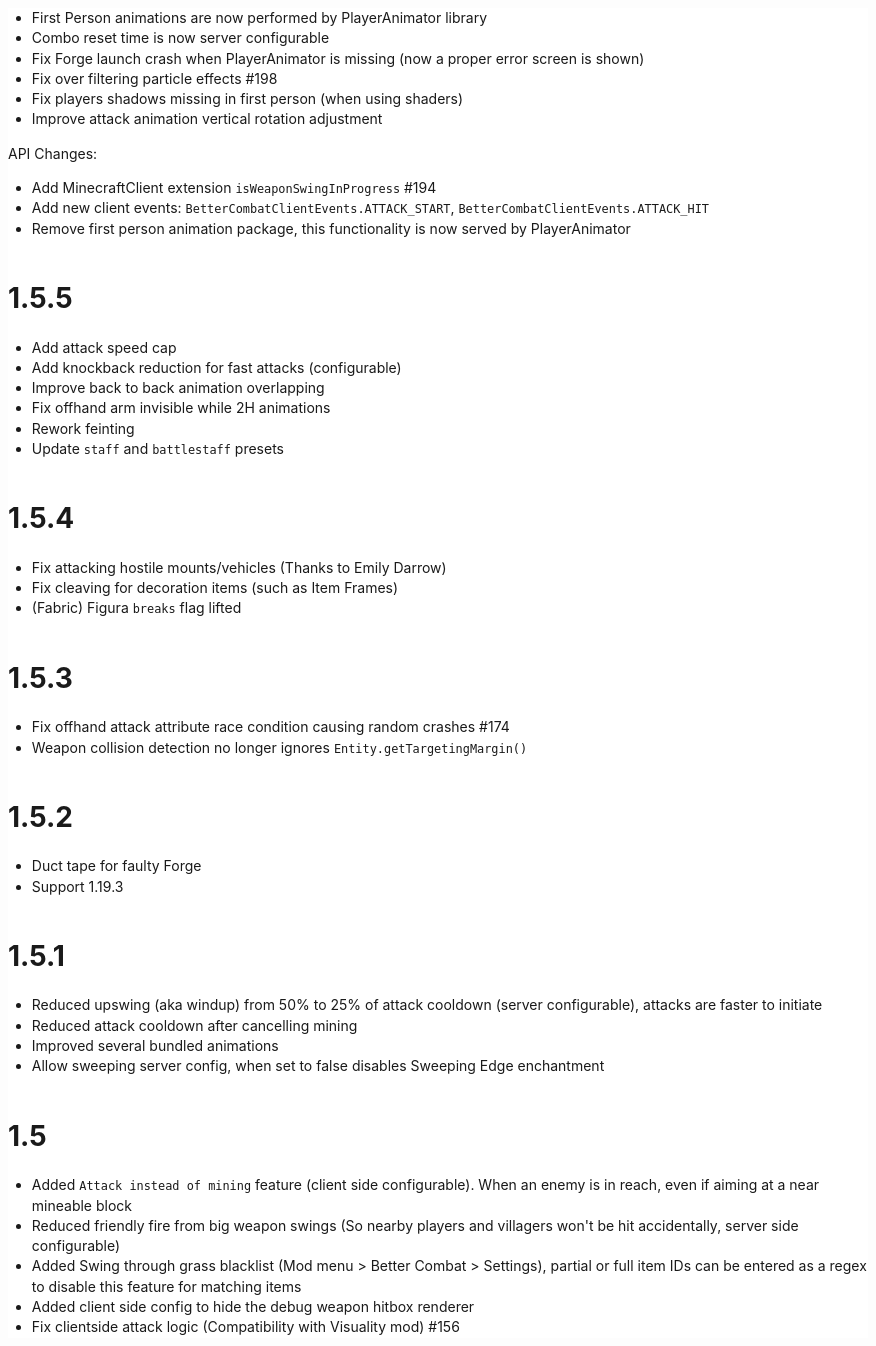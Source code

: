 - First Person animations are now performed by PlayerAnimator library
- Combo reset time is now server configurable
- Fix Forge launch crash when PlayerAnimator is missing (now a proper error screen is shown)
- Fix over filtering particle effects #198
- Fix players shadows missing in first person (when using shaders) 
- Improve attack animation vertical rotation adjustment

API Changes:

- Add MinecraftClient extension `isWeaponSwingInProgress` #194
- Add new client events: `BetterCombatClientEvents.ATTACK_START`, `BetterCombatClientEvents.ATTACK_HIT`
- Remove first person animation package, this functionality is now served by PlayerAnimator 

# 1.5.5
- Add attack speed cap
- Add knockback reduction for fast attacks (configurable)
- Improve back to back animation overlapping
- Fix offhand arm invisible while 2H animations
- Rework feinting
- Update `staff` and `battlestaff` presets

# 1.5.4
- Fix attacking hostile mounts/vehicles (Thanks to Emily Darrow)
- Fix cleaving for decoration items (such as Item Frames)
- (Fabric) Figura `breaks` flag lifted

# 1.5.3
- Fix offhand attack attribute race condition causing random crashes #174
- Weapon collision detection no longer ignores `Entity.getTargetingMargin()`

# 1.5.2
- Duct tape for faulty Forge
- Support 1.19.3

# 1.5.1
- Reduced upswing (aka windup) from 50% to 25% of attack cooldown (server configurable), attacks are faster to initiate
- Reduced attack cooldown after cancelling mining
- Improved several bundled animations
- Allow sweeping server config, when set to false disables Sweeping Edge enchantment 

# 1.5
- Added `️Attack instead of mining` feature (client side configurable). When an enemy is in reach, even if aiming at a near mineable block
- Reduced friendly fire from big weapon swings (So nearby players and villagers won't be hit accidentally, server side configurable)
- Added Swing through grass blacklist (Mod menu > Better Combat > Settings), partial or full item IDs can be entered as a regex to disable this feature for matching items
- Added client side config to hide the debug weapon hitbox renderer
- Fix clientside attack logic (Compatibility with Visuality mod) #156

